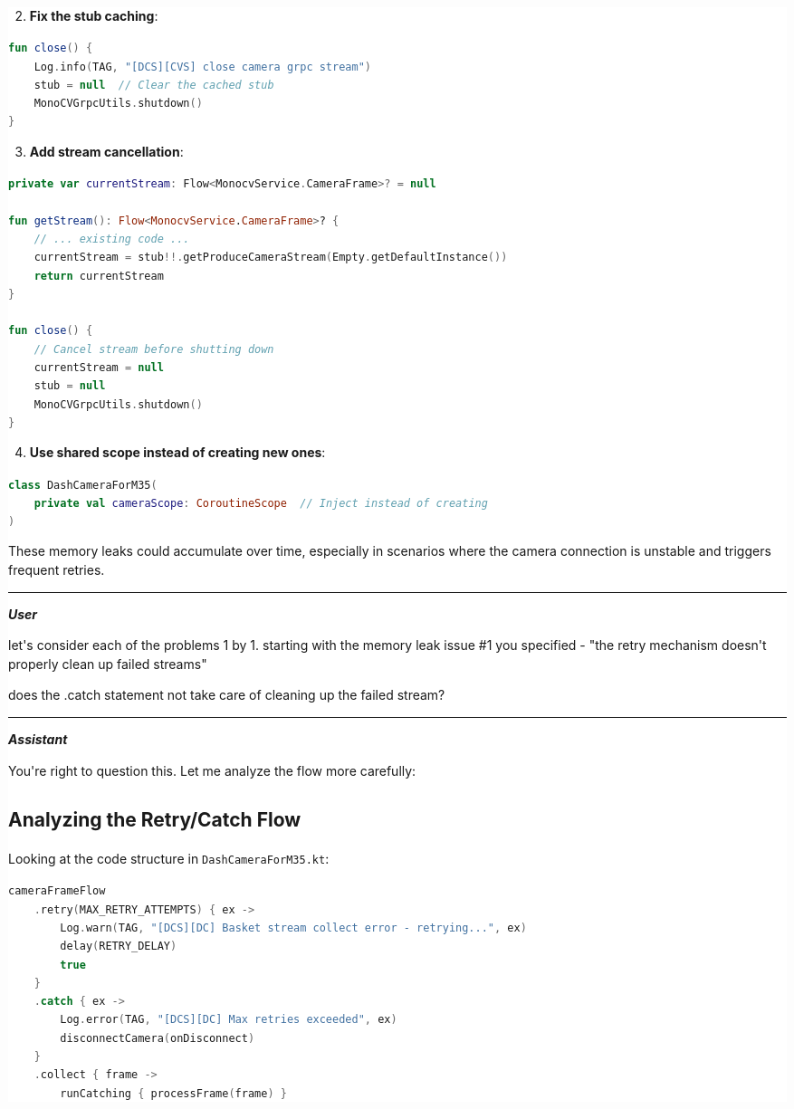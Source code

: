 2. **Fix the stub caching**:
```kotlin
fun close() {
    Log.info(TAG, "[DCS][CVS] close camera grpc stream")
    stub = null  // Clear the cached stub
    MonoCVGrpcUtils.shutdown()
}
```

3. **Add stream cancellation**:
```kotlin
private var currentStream: Flow<MonocvService.CameraFrame>? = null

fun getStream(): Flow<MonocvService.CameraFrame>? {
    // ... existing code ...
    currentStream = stub!!.getProduceCameraStream(Empty.getDefaultInstance())
    return currentStream
}

fun close() {
    // Cancel stream before shutting down
    currentStream = null
    stub = null
    MonoCVGrpcUtils.shutdown()
}
```

4. **Use shared scope instead of creating new ones**:
```kotlin
class DashCameraForM35(
    private val cameraScope: CoroutineScope  // Inject instead of creating
)
```

These memory leaks could accumulate over time, especially in scenarios where the camera connection is unstable and triggers frequent retries.

---

_**User**_

let's consider each of the problems 1 by 1. starting with the memory leak issue #1 you specified -  "the retry mechanism doesn't properly clean up failed streams"

does the .catch statement not take care of cleaning up the failed stream?

---

_**Assistant**_

You're right to question this. Let me analyze the flow more carefully:

## Analyzing the Retry/Catch Flow

Looking at the code structure in `DashCameraForM35.kt`:

```kotlin
cameraFrameFlow
    .retry(MAX_RETRY_ATTEMPTS) { ex ->
        Log.warn(TAG, "[DCS][DC] Basket stream collect error - retrying...", ex)
        delay(RETRY_DELAY)
        true
    }
    .catch { ex ->
        Log.error(TAG, "[DCS][DC] Max retries exceeded", ex)
        disconnectCamera(onDisconnect)
    }
    .collect { frame ->
        runCatching { processFrame(frame) }
```